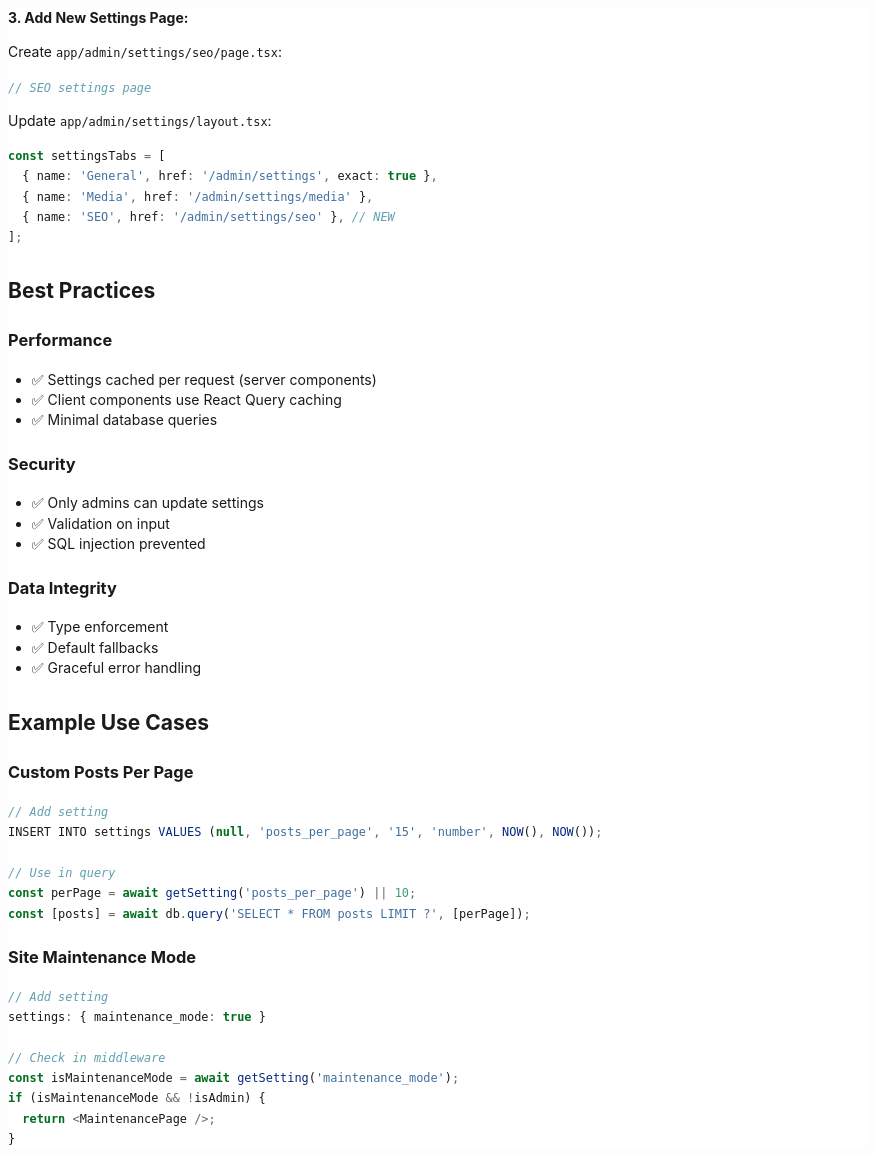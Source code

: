 **3. Add New Settings Page:**

Create `app/admin/settings/seo/page.tsx`:
```typescript
// SEO settings page
```

Update `app/admin/settings/layout.tsx`:
```typescript
const settingsTabs = [
  { name: 'General', href: '/admin/settings', exact: true },
  { name: 'Media', href: '/admin/settings/media' },
  { name: 'SEO', href: '/admin/settings/seo' }, // NEW
];
```

## Best Practices

### Performance
- ✅ Settings cached per request (server components)
- ✅ Client components use React Query caching
- ✅ Minimal database queries

### Security
- ✅ Only admins can update settings
- ✅ Validation on input
- ✅ SQL injection prevented

### Data Integrity
- ✅ Type enforcement
- ✅ Default fallbacks
- ✅ Graceful error handling

## Example Use Cases

### Custom Posts Per Page

```typescript
// Add setting
INSERT INTO settings VALUES (null, 'posts_per_page', '15', 'number', NOW(), NOW());

// Use in query
const perPage = await getSetting('posts_per_page') || 10;
const [posts] = await db.query('SELECT * FROM posts LIMIT ?', [perPage]);
```

### Site Maintenance Mode

```typescript
// Add setting
settings: { maintenance_mode: true }

// Check in middleware
const isMaintenanceMode = await getSetting('maintenance_mode');
if (isMaintenanceMode && !isAdmin) {
  return <MaintenancePage />;
}
```
